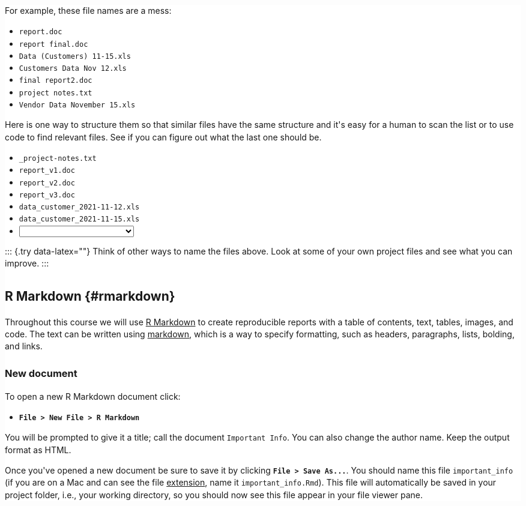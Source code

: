 For example, these file names are a mess:

-   <code class='path'>report.doc</code>
-   <code class='path'>report final.doc</code>
-   <code class='path'>Data (Customers) 11-15.xls</code>
-   <code class='path'>Customers Data Nov 12.xls</code>
-   <code class='path'>final report2.doc</code>
-   <code class='path'>project notes.txt</code>
-   <code class='path'>Vendor Data November 15.xls</code>

Here is one way to structure them so that similar files have the same structure and it's easy for a human to scan the list or to use code to find relevant files. See if you can figure out what the last one should be.

-   <code class='path'>_project-notes.txt</code>
-   <code class='path'>report_v1.doc</code>
-   <code class='path'>report_v2.doc</code>
-   <code class='path'>report_v3.doc</code>
-   <code class='path'>data_customer_2021-11-12.xls</code>
-   <code class='path'>data_customer_2021-11-15.xls</code>
-   <select class='webex-select'><option value='blank'></option><option value=''>vendor-data_2021-11-15.xls</option><option value=''>data-vendor-2021_11_15.xls</option><option value='answer'>data_vendor_2021-11-15.xls</option><option value=''>data_2021-11-15_vendor.xls</option></select>

::: {.try data-latex=""}
Think of other ways to name the files above. Look at some of your own project files and see what you can improve.
:::

## R Markdown {#rmarkdown}

Throughout this course we will use <a class='glossary' target='_blank' title='The R-specific version of markdown: a way to specify formatting, such as headers, paragraphs, lists, bolding, and links, as well as code blocks and inline code.' href='https://psyteachr.github.io/glossary/r#r-markdown'>R Markdown</a> to create reproducible reports with a table of contents, text, tables, images, and code. The text can be written using <a class='glossary' target='_blank' title='A way to specify formatting, such as headers, paragraphs, lists, bolding, and links.' href='https://psyteachr.github.io/glossary/m#markdown'>markdown</a>, which is a way to specify formatting, such as headers, paragraphs, lists, bolding, and links.

### New document

To open a new R Markdown document click:

-   **`File > New File > R Markdown`**

You will be prompted to give it a title; call the document `Important Info`. You can also change the author name. Keep the output format as HTML.

Once you've opened a new document be sure to save it by clicking **`File > Save As...`**. You should name this file `important_info` (if you are on a Mac and can see the file <a class='glossary' target='_blank' title='The end part of a file name that tells you what type of file it is (e.g., .R or .Rmd).' href='https://psyteachr.github.io/glossary/e#extension'>extension</a>, name it `important_info.Rmd`). This file will automatically be saved in your project folder, i.e., your working directory, so you should now see this file appear in your file viewer pane.
